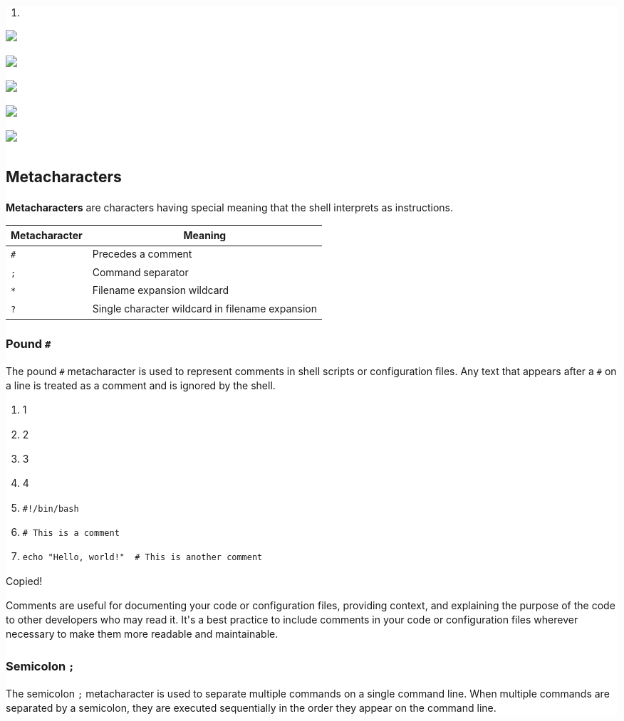 1. [](https://openapi.coinstats.app/)

![](https://cf-courses-data.s3.us.cloud-object-storage.appdomain.cloud/IBM-LX0117EN-SkillsNetwork/images/loginpage.png)

![](https://cf-courses-data.s3.us.cloud-object-storage.appdomain.cloud/IBM-LX0117EN-SkillsNetwork/images/apikey.png)

![](https://cf-courses-data.s3.us.cloud-object-storage.appdomain.cloud/IBM-LX0117EN-SkillsNetwork/images/apidocs.png)

![](https://cf-courses-data.s3.us.cloud-object-storage.appdomain.cloud/IBM-LX0117EN-SkillsNetwork/images/main-page.png)

![](https://cf-courses-data.s3.us.cloud-object-storage.appdomain.cloud/IBM-LX0117EN-SkillsNetwork/images/try-API-output.png)

## Metacharacters

**Metacharacters** are characters having special meaning that the shell interprets as instructions.

|Metacharacter|Meaning|
|---|---|
|`#`|Precedes a comment|
|`;`|Command separator|
|`*`|Filename expansion wildcard|
|`?`|Single character wildcard in filename expansion|

### Pound `#`

The pound `#` metacharacter is used to represent comments in shell scripts or configuration files. Any text that appears after a `#` on a line is treated as a comment and is ignored by the shell.

1. 1
2. 2
3. 3
4. 4

1. `#!/bin/bash`

3. `# This is a comment`
4. `echo "Hello, world!"  # This is another comment`

Copied!

Comments are useful for documenting your code or configuration files, providing context, and explaining the purpose of the code to other developers who may read it. It's a best practice to include comments in your code or configuration files wherever necessary to make them more readable and maintainable.

### Semicolon `;`

The semicolon `;` metacharacter is used to separate multiple commands on a single command line. When multiple commands are separated by a semicolon, they are executed sequentially in the order they appear on the command line.
